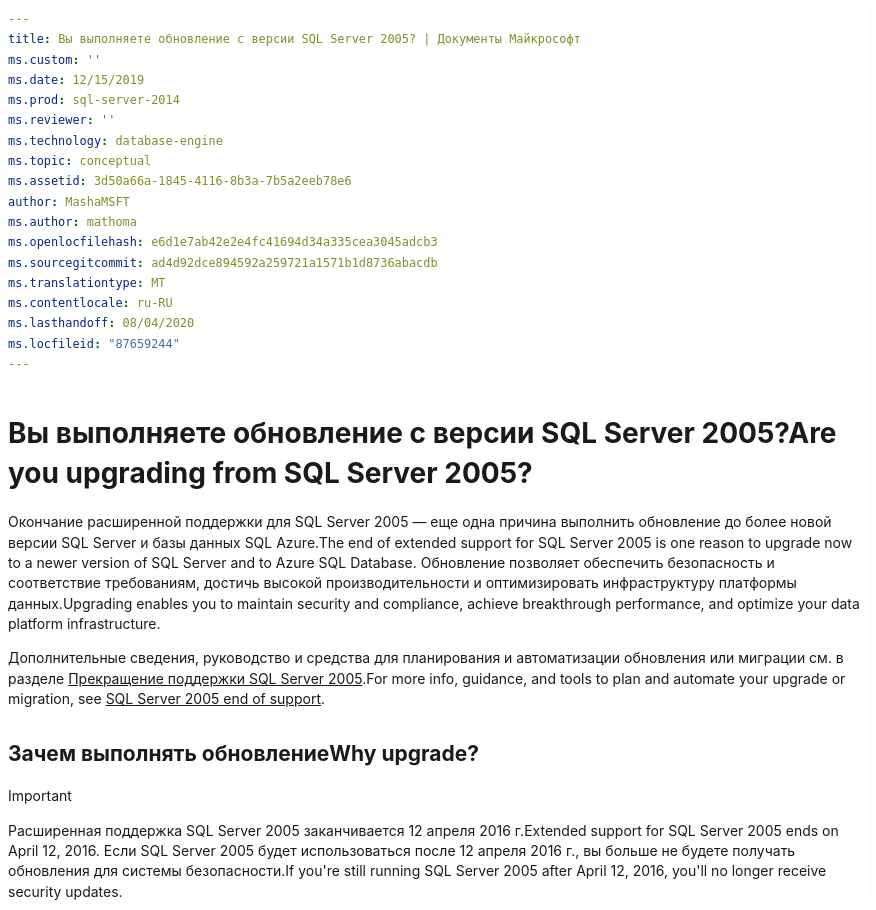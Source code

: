 ```yaml
---
title: Вы выполняете обновление с версии SQL Server 2005? | Документы Майкрософт
ms.custom: ''
ms.date: 12/15/2019
ms.prod: sql-server-2014
ms.reviewer: ''
ms.technology: database-engine
ms.topic: conceptual
ms.assetid: 3d50a66a-1845-4116-8b3a-7b5a2eeb78e6
author: MashaMSFT
ms.author: mathoma
ms.openlocfilehash: e6d1e7ab42e2e4fc41694d34a335cea3045adcb3
ms.sourcegitcommit: ad4d92dce894592a259721a1571b1d8736abacdb
ms.translationtype: MT
ms.contentlocale: ru-RU
ms.lasthandoff: 08/04/2020
ms.locfileid: "87659244"
---
```

# <a name="are-you-upgrading-from-sql-server-2005"></a><span data-ttu-id="9d58e-103">Вы выполняете обновление с версии SQL Server 2005?</span><span class="sxs-lookup"><span data-stu-id="9d58e-103">Are you upgrading from SQL Server 2005?</span></span>
  <span data-ttu-id="9d58e-104">Окончание расширенной поддержки для SQL Server 2005 — еще одна причина выполнить обновление до более новой версии SQL Server и базы данных SQL Azure.</span><span class="sxs-lookup"><span data-stu-id="9d58e-104">The end of extended support for SQL Server 2005 is one reason to upgrade now to a newer version of SQL Server and to Azure SQL Database.</span></span> <span data-ttu-id="9d58e-105">Обновление позволяет обеспечить безопасность и соответствие требованиям, достичь высокой производительности и оптимизировать инфраструктуру платформы данных.</span><span class="sxs-lookup"><span data-stu-id="9d58e-105">Upgrading enables you to maintain security and compliance, achieve breakthrough performance, and optimize your data platform infrastructure.</span></span>  
  
 <span data-ttu-id="9d58e-106">Дополнительные сведения, руководство и средства для планирования и автоматизации обновления или миграции см. в разделе [Прекращение поддержки SQL Server 2005](https://www.microsoft.com/sql-server/sql-server-2005).</span><span class="sxs-lookup"><span data-stu-id="9d58e-106">For more info, guidance, and tools to plan and automate your upgrade or migration, see [SQL Server 2005 end of support](https://www.microsoft.com/sql-server/sql-server-2005).</span></span>  
  
## <a name="why-upgrade"></a><span data-ttu-id="9d58e-107">Зачем выполнять обновление</span><span class="sxs-lookup"><span data-stu-id="9d58e-107">Why upgrade?</span></span>  
  
> [!IMPORTANT]  
>  <span data-ttu-id="9d58e-108">Расширенная поддержка SQL Server 2005 заканчивается 12 апреля 2016 г.</span><span class="sxs-lookup"><span data-stu-id="9d58e-108">Extended support for SQL Server 2005 ends on April 12, 2016.</span></span> <span data-ttu-id="9d58e-109">Если SQL Server 2005 будет использоваться после 12 апреля 2016 г., вы больше не будете получать обновления для системы безопасности.</span><span class="sxs-lookup"><span data-stu-id="9d58e-109">If you're still running SQL Server 2005 after April 12, 2016, you'll no longer receive security updates.</span></span>  
  